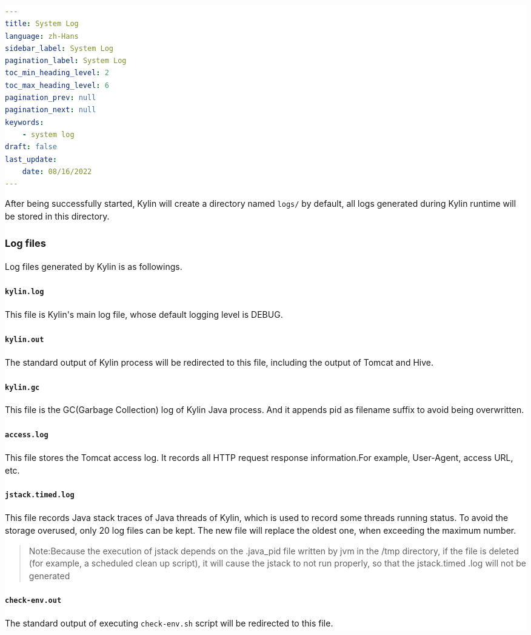 ```yaml
---
title: System Log
language: zh-Hans
sidebar_label: System Log
pagination_label: System Log
toc_min_heading_level: 2
toc_max_heading_level: 6
pagination_prev: null
pagination_next: null
keywords:
    - system log
draft: false
last_update:
    date: 08/16/2022
---
```



After being successfully started, Kylin will create a directory named `logs/` by default, all logs generated during Kylin runtime will be stored in this directory.

### Log files
Log files generated by Kylin is as followings.

#### `kylin.log`
This file is Kylin's main log file, whose default logging level is DEBUG.

#### `kylin.out`
The standard output of Kylin process will be redirected to this file, including the output of Tomcat and Hive.

#### `kylin.gc`
This file is the GC(Garbage Collection) log of Kylin Java process. And it appends pid as filename suffix to avoid being overwritten.

#### `access.log`
This file stores the Tomcat access log. It records all HTTP request response information.For example, User-Agent, access URL, etc.

#### `jstack.timed.log`

This file records Java stack traces of Java threads of Kylin, which is used to record some threads running status. To avoid the storage overused, only 20 log files can be kept. The new file will replace the oldest one, when exceeding the maximum number. 

> Note:Because the execution of jstack depends on the .java_pid file written by jvm in the /tmp directory, if the file is deleted (for example, a scheduled clean up script), it will cause the jstack to not run properly, so that the jstack.timed .log will not be generated

#### `check-env.out`
The standard output of executing `check-env.sh` script will be redirected to this file.
